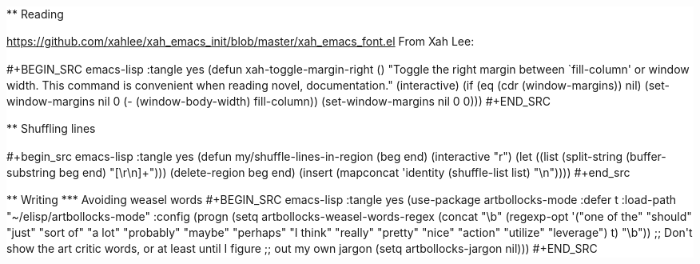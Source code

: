 ** Reading

https://github.com/xahlee/xah_emacs_init/blob/master/xah_emacs_font.el
From Xah Lee:

#+BEGIN_SRC emacs-lisp :tangle yes
(defun xah-toggle-margin-right ()
  "Toggle the right margin between `fill-column' or window width.
This command is convenient when reading novel, documentation."
  (interactive)
  (if (eq (cdr (window-margins)) nil)
      (set-window-margins nil 0 (- (window-body-width) fill-column))
    (set-window-margins nil 0 0)))
#+END_SRC

** Shuffling lines

#+begin_src emacs-lisp :tangle yes
(defun my/shuffle-lines-in-region (beg end)
  (interactive "r")
  (let ((list (split-string (buffer-substring beg end) "[\r\n]+")))
    (delete-region beg end)
    (insert (mapconcat 'identity (shuffle-list list) "\n"))))
#+end_src



** Writing
*** Avoiding weasel words
    #+BEGIN_SRC emacs-lisp :tangle yes
    (use-package artbollocks-mode
      :defer t
      :load-path  "~/elisp/artbollocks-mode"
      :config
      (progn
        (setq artbollocks-weasel-words-regex
              (concat "\\b" (regexp-opt
                             '("one of the"
                               "should"
                               "just"
                               "sort of"
                               "a lot"
                               "probably"
                               "maybe"
                               "perhaps"
                               "I think"
                               "really"
                               "pretty"
                               "nice"
                               "action"
                               "utilize"
                               "leverage") t) "\\b"))
        ;; Don't show the art critic words, or at least until I figure
        ;; out my own jargon
        (setq artbollocks-jargon nil)))
    #+END_SRC
